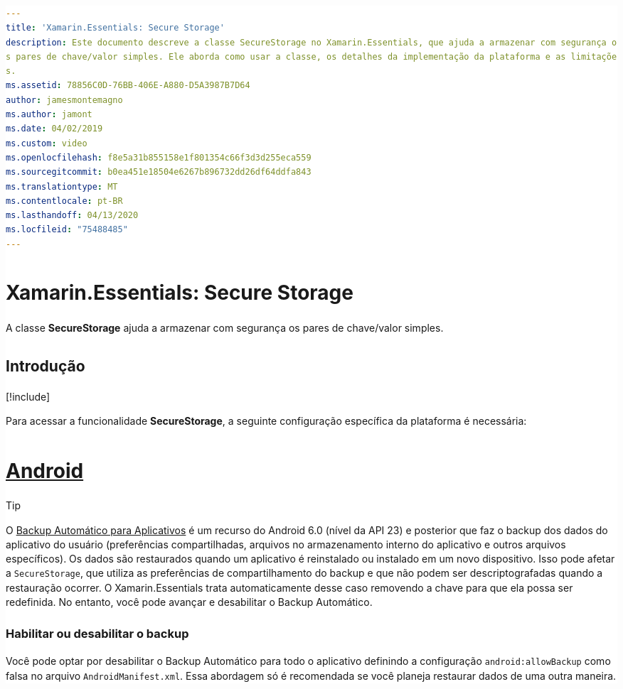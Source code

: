 ```yaml
---
title: 'Xamarin.Essentials: Secure Storage'
description: Este documento descreve a classe SecureStorage no Xamarin.Essentials, que ajuda a armazenar com segurança os pares de chave/valor simples. Ele aborda como usar a classe, os detalhes da implementação da plataforma e as limitações.
ms.assetid: 78856C0D-76BB-406E-A880-D5A3987B7D64
author: jamesmontemagno
ms.author: jamont
ms.date: 04/02/2019
ms.custom: video
ms.openlocfilehash: f8e5a31b855158e1f801354c66f3d3d255eca559
ms.sourcegitcommit: b0ea451e18504e6267b896732dd26df64ddfa843
ms.translationtype: MT
ms.contentlocale: pt-BR
ms.lasthandoff: 04/13/2020
ms.locfileid: "75488485"
---
```

# <a name="xamarinessentials-secure-storage"></a>Xamarin.Essentials: Secure Storage

A classe **SecureStorage** ajuda a armazenar com segurança os pares de chave/valor simples.

## <a name="get-started"></a>Introdução

[!include[](~/essentials/includes/get-started.md)]

Para acessar a funcionalidade **SecureStorage**, a seguinte configuração específica da plataforma é necessária:

# <a name="android"></a>[Android](#tab/android)

> [!TIP]
> O [Backup Automático para Aplicativos](https://developer.android.com/guide/topics/data/autobackup) é um recurso do Android 6.0 (nível da API 23) e posterior que faz o backup dos dados do aplicativo do usuário (preferências compartilhadas, arquivos no armazenamento interno do aplicativo e outros arquivos específicos). Os dados são restaurados quando um aplicativo é reinstalado ou instalado em um novo dispositivo. Isso pode afetar a `SecureStorage`, que utiliza as preferências de compartilhamento do backup e que não podem ser descriptografadas quando a restauração ocorrer. O Xamarin.Essentials trata automaticamente desse caso removendo a chave para que ela possa ser redefinida. No entanto, você pode avançar e desabilitar o Backup Automático.

### <a name="enable-or-disable-backup"></a>Habilitar ou desabilitar o backup
Você pode optar por desabilitar o Backup Automático para todo o aplicativo definindo a configuração `android:allowBackup` como falsa no arquivo `AndroidManifest.xml`. Essa abordagem só é recomendada se você planeja restaurar dados de uma outra maneira.
